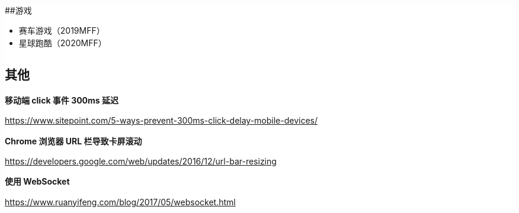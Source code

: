 ##游戏

- 赛车游戏（2019MFF）
- 星球跑酷（2020MFF）

<video src="/Users/wangjing/Documents/资料/MK image/game.mp4"></video>

## 其他

**移动端 click 事件 300ms 延迟**

https://www.sitepoint.com/5-ways-prevent-300ms-click-delay-mobile-devices/

**Chrome 浏览器 URL 栏导致卡屏滚动**

https://developers.google.com/web/updates/2016/12/url-bar-resizing

**使用 WebSocket**

https://www.ruanyifeng.com/blog/2017/05/websocket.html
